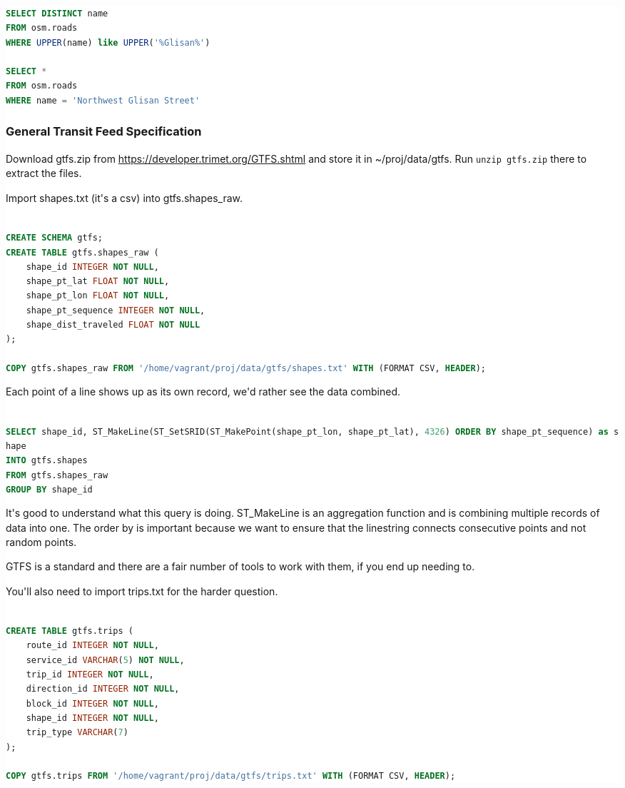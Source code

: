 ```sql
SELECT DISTINCT name
FROM osm.roads
WHERE UPPER(name) like UPPER('%Glisan%')

SELECT *
FROM osm.roads
WHERE name = 'Northwest Glisan Street'
```

### General Transit Feed Specification

Download gtfs.zip from https://developer.trimet.org/GTFS.shtml and store it in ~/proj/data/gtfs.  Run ```unzip gtfs.zip``` there to extract the files.

Import shapes.txt (it's a csv) into gtfs.shapes_raw.

```sql

CREATE SCHEMA gtfs;
CREATE TABLE gtfs.shapes_raw (
	shape_id INTEGER NOT NULL,
	shape_pt_lat FLOAT NOT NULL,
	shape_pt_lon FLOAT NOT NULL,
	shape_pt_sequence INTEGER NOT NULL,
	shape_dist_traveled FLOAT NOT NULL
);

COPY gtfs.shapes_raw FROM '/home/vagrant/proj/data/gtfs/shapes.txt' WITH (FORMAT CSV, HEADER);
```

Each point of a line shows up as its own record, we'd rather see the data combined.
```sql

SELECT shape_id, ST_MakeLine(ST_SetSRID(ST_MakePoint(shape_pt_lon, shape_pt_lat), 4326) ORDER BY shape_pt_sequence) as shape
INTO gtfs.shapes
FROM gtfs.shapes_raw
GROUP BY shape_id
```

It's good to understand what this query is doing.  ST_MakeLine is an aggregation function and is combining multiple records of data into one.  The order by is important because we want to ensure that the linestring connects consecutive points and not random points.

GTFS is a standard and there are a fair number of tools to work with them, if you end up needing to.

You'll also need to import trips.txt for the harder question.

```sql

CREATE TABLE gtfs.trips (
	route_id INTEGER NOT NULL,
	service_id VARCHAR(5) NOT NULL,
	trip_id INTEGER NOT NULL,
	direction_id INTEGER NOT NULL,
	block_id INTEGER NOT NULL,
	shape_id INTEGER NOT NULL,
	trip_type VARCHAR(7)
);

COPY gtfs.trips FROM '/home/vagrant/proj/data/gtfs/trips.txt' WITH (FORMAT CSV, HEADER);
```
